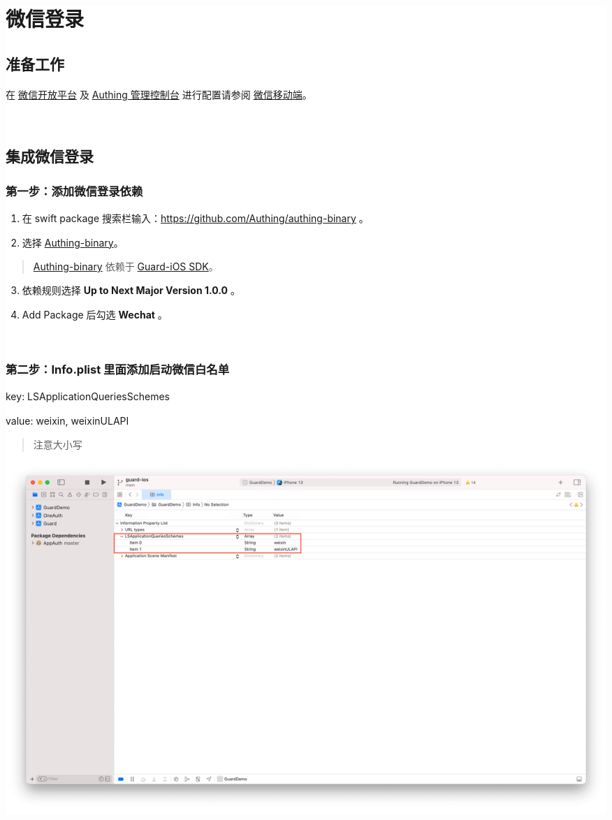 # 微信登录

<LastUpdated/>

## 准备工作

在 [微信开放平台](https://open.weixin.qq.com/cgi-bin/index?t=home/index&lang=zh_CN) 及 [Authing 管理控制台](https://www.authing.cn/) 进行配置请参阅 [微信移动端](https://docs.authing.cn/v2/guides/connections/social/wechat-mobile/)。


<br>

## 集成微信登录

### 第一步：添加微信登录依赖

1. 在 swift package 搜索栏输入：https://github.com/Authing/authing-binary 。

2. 选择 [Authing-binary](https://github.com/Authing/authing-binary)。
> [Authing-binary](https://github.com/Authing/authing-binary) 依赖于 [Guard-iOS SDK](https://github.com/Authing/guard-ios)。

3. 依赖规则选择 **Up to Next Major Version 1.0.0** 。

4. Add Package 后勾选 **Wechat** 。

<br>

### 第二步：Info.plist 里面添加启动微信白名单

key: LSApplicationQueriesSchemes

value: weixin, weixinULAPI

> 注意大小写

![](./images/wechat/6.png)
